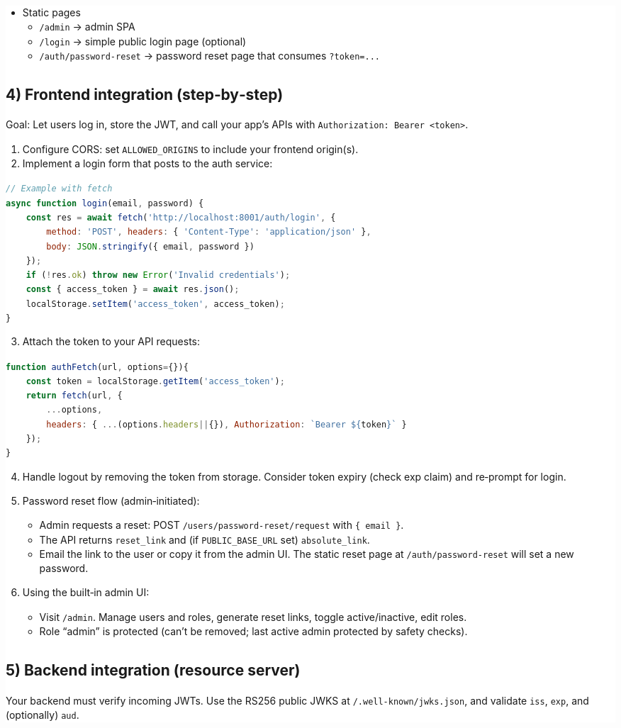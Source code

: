 - Static pages
	- `/admin` → admin SPA
	- `/login` → simple public login page (optional)
	- `/auth/password-reset` → password reset page that consumes `?token=...`

## 4) Frontend integration (step‑by‑step)

Goal: Let users log in, store the JWT, and call your app’s APIs with `Authorization: Bearer <token>`.

1. Configure CORS: set `ALLOWED_ORIGINS` to include your frontend origin(s).
2. Implement a login form that posts to the auth service:

```js
// Example with fetch
async function login(email, password) {
	const res = await fetch('http://localhost:8001/auth/login', {
		method: 'POST', headers: { 'Content-Type': 'application/json' },
		body: JSON.stringify({ email, password })
	});
	if (!res.ok) throw new Error('Invalid credentials');
	const { access_token } = await res.json();
	localStorage.setItem('access_token', access_token);
}
```

3. Attach the token to your API requests:

```js
function authFetch(url, options={}){
	const token = localStorage.getItem('access_token');
	return fetch(url, {
		...options,
		headers: { ...(options.headers||{}), Authorization: `Bearer ${token}` }
	});
}
```

4. Handle logout by removing the token from storage. Consider token expiry (check exp claim) and re‑prompt for login.

5. Password reset flow (admin‑initiated):
	 - Admin requests a reset: POST `/users/password-reset/request` with `{ email }`.
	 - The API returns `reset_link` and (if `PUBLIC_BASE_URL` set) `absolute_link`.
	 - Email the link to the user or copy it from the admin UI. The static reset page at `/auth/password-reset` will set a new password.

6. Using the built‑in admin UI:
	 - Visit `/admin`. Manage users and roles, generate reset links, toggle active/inactive, edit roles.
	 - Role “admin” is protected (can’t be removed; last active admin protected by safety checks).

## 5) Backend integration (resource server)

Your backend must verify incoming JWTs. Use the RS256 public JWKS at `/.well-known/jwks.json`, and validate `iss`, `exp`, and (optionally) `aud`.
